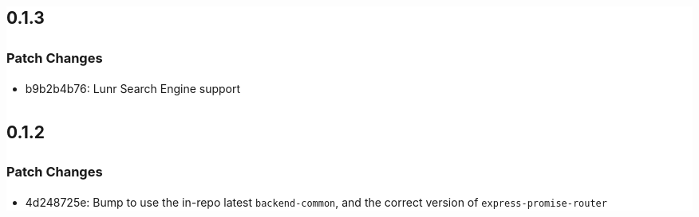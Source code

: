 ## 0.1.3

### Patch Changes

- b9b2b4b76: Lunr Search Engine support

## 0.1.2

### Patch Changes

- 4d248725e: Bump to use the in-repo latest `backend-common`, and the correct version of `express-promise-router`
